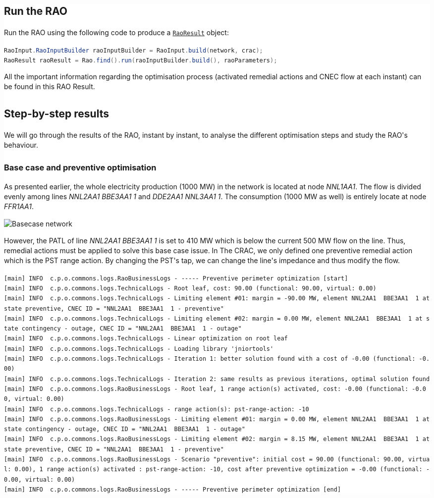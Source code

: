 ## Run the RAO

 Run the RAO using the following code to produce a [`RaoResult`](https://farao-community.github.io/docs/output-data/rao-result-json) object:

 ```java
 RaoInput.RaoInputBuilder raoInputBuilder = RaoInput.build(network, crac);
 RaoResult raoResult = Rao.find().run(raoInputBuilder.build(), raoParameters);
```

All the important information regarding the optimisation process (activated remedial actions and CNEC flow at each
instant) can be found in this RAO Result.

## Step-by-step results

We will go through the results of the RAO, instant by instant, to analyse the different optimisation steps and study the
RAO's behaviour.

### Base case and preventive optimisation

As presented earlier, the whole electricity production (1000 MW) in the network is located at node _NNL1AA1_. The flow
is divided evenly among lines _NNL2AA1 BBE3AA1 1_ and _DDE2AA1 NNL3AA1 1_. The consumption (1000 MW as well) is entirely
locate at node _FFR1AA1_.

![Basecase network](/_static/img/tutorial/basecase.svg)

However, the PATL of line _NNL2AA1 BBE3AA1 1_ is set to 410 MW which is below the current 500 MW flow on the line. Thus,
remedial actions must be applied to solve this base case issue. In The CRAC, we only defined one preventive remedial
action which is the PST range action. By changing the PST's tap, we can change the line's impedance and thus modify the
flow.

```
[main] INFO  c.p.o.commons.logs.RaoBusinessLogs - ----- Preventive perimeter optimization [start]
[main] INFO  c.p.o.commons.logs.TechnicalLogs - Root leaf, cost: 90.00 (functional: 90.00, virtual: 0.00)
[main] INFO  c.p.o.commons.logs.TechnicalLogs - Limiting element #01: margin = -90.00 MW, element NNL2AA1  BBE3AA1  1 at state preventive, CNEC ID = "NNL2AA1  BBE3AA1  1 - preventive"
[main] INFO  c.p.o.commons.logs.TechnicalLogs - Limiting element #02: margin = 0.00 MW, element NNL2AA1  BBE3AA1  1 at state contingency - outage, CNEC ID = "NNL2AA1  BBE3AA1  1 - outage"
[main] INFO  c.p.o.commons.logs.TechnicalLogs - Linear optimization on root leaf
[main] INFO  c.p.o.commons.logs.TechnicalLogs - Loading library 'jniortools'
[main] INFO  c.p.o.commons.logs.TechnicalLogs - Iteration 1: better solution found with a cost of -0.00 (functional: -0.00)
[main] INFO  c.p.o.commons.logs.TechnicalLogs - Iteration 2: same results as previous iterations, optimal solution found
[main] INFO  c.p.o.commons.logs.RaoBusinessLogs - Root leaf, 1 range action(s) activated, cost: -0.00 (functional: -0.00, virtual: 0.00)
[main] INFO  c.p.o.commons.logs.TechnicalLogs - range action(s): pst-range-action: -10
[main] INFO  c.p.o.commons.logs.RaoBusinessLogs - Limiting element #01: margin = 0.00 MW, element NNL2AA1  BBE3AA1  1 at state contingency - outage, CNEC ID = "NNL2AA1  BBE3AA1  1 - outage"
[main] INFO  c.p.o.commons.logs.RaoBusinessLogs - Limiting element #02: margin = 8.15 MW, element NNL2AA1  BBE3AA1  1 at state preventive, CNEC ID = "NNL2AA1  BBE3AA1  1 - preventive"
[main] INFO  c.p.o.commons.logs.RaoBusinessLogs - Scenario "preventive": initial cost = 90.00 (functional: 90.00, virtual: 0.00), 1 range action(s) activated : pst-range-action: -10, cost after preventive optimization = -0.00 (functional: -0.00, virtual: 0.00)
[main] INFO  c.p.o.commons.logs.RaoBusinessLogs - ----- Preventive perimeter optimization [end]
```
